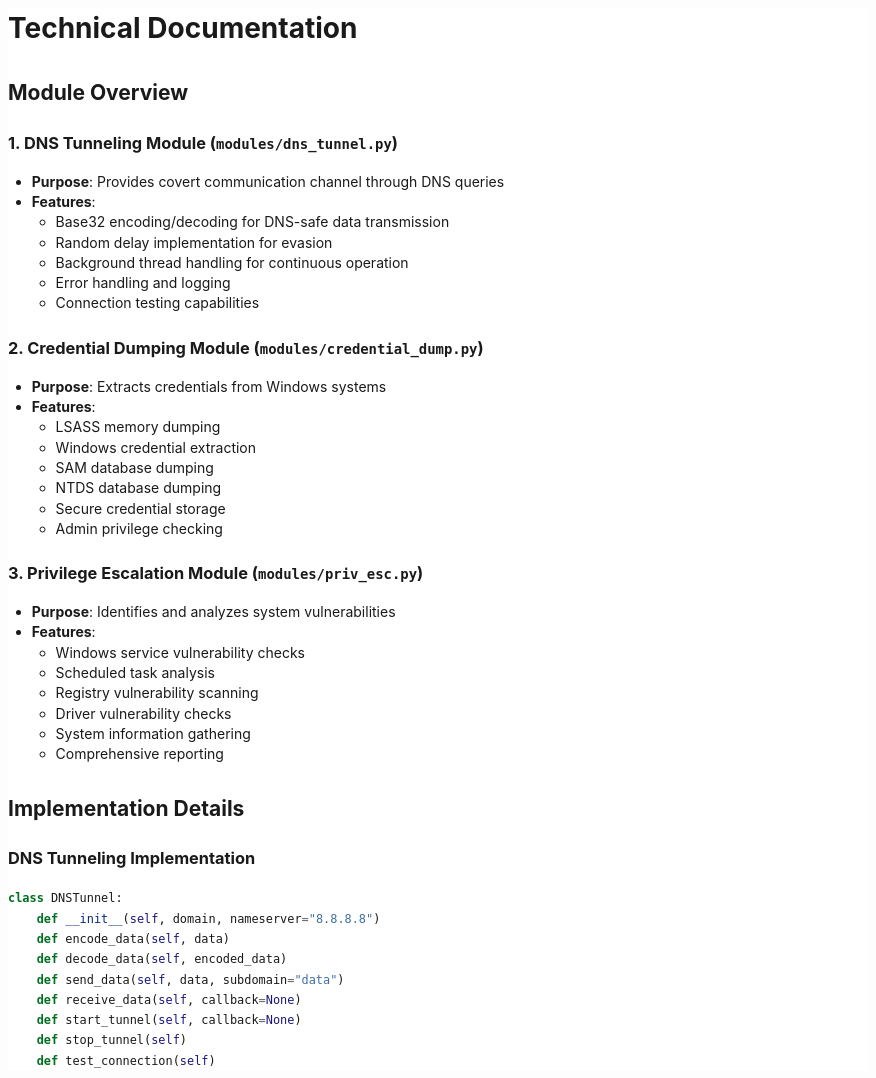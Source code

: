 # Technical Documentation

## Module Overview

### 1. DNS Tunneling Module (`modules/dns_tunnel.py`)
- **Purpose**: Provides covert communication channel through DNS queries
- **Features**:
  - Base32 encoding/decoding for DNS-safe data transmission
  - Random delay implementation for evasion
  - Background thread handling for continuous operation
  - Error handling and logging
  - Connection testing capabilities

### 2. Credential Dumping Module (`modules/credential_dump.py`)
- **Purpose**: Extracts credentials from Windows systems
- **Features**:
  - LSASS memory dumping
  - Windows credential extraction
  - SAM database dumping
  - NTDS database dumping
  - Secure credential storage
  - Admin privilege checking

### 3. Privilege Escalation Module (`modules/priv_esc.py`)
- **Purpose**: Identifies and analyzes system vulnerabilities
- **Features**:
  - Windows service vulnerability checks
  - Scheduled task analysis
  - Registry vulnerability scanning
  - Driver vulnerability checks
  - System information gathering
  - Comprehensive reporting

## Implementation Details

### DNS Tunneling Implementation
```python
class DNSTunnel:
    def __init__(self, domain, nameserver="8.8.8.8")
    def encode_data(self, data)
    def decode_data(self, encoded_data)
    def send_data(self, data, subdomain="data")
    def receive_data(self, callback=None)
    def start_tunnel(self, callback=None)
    def stop_tunnel(self)
    def test_connection(self)
```
